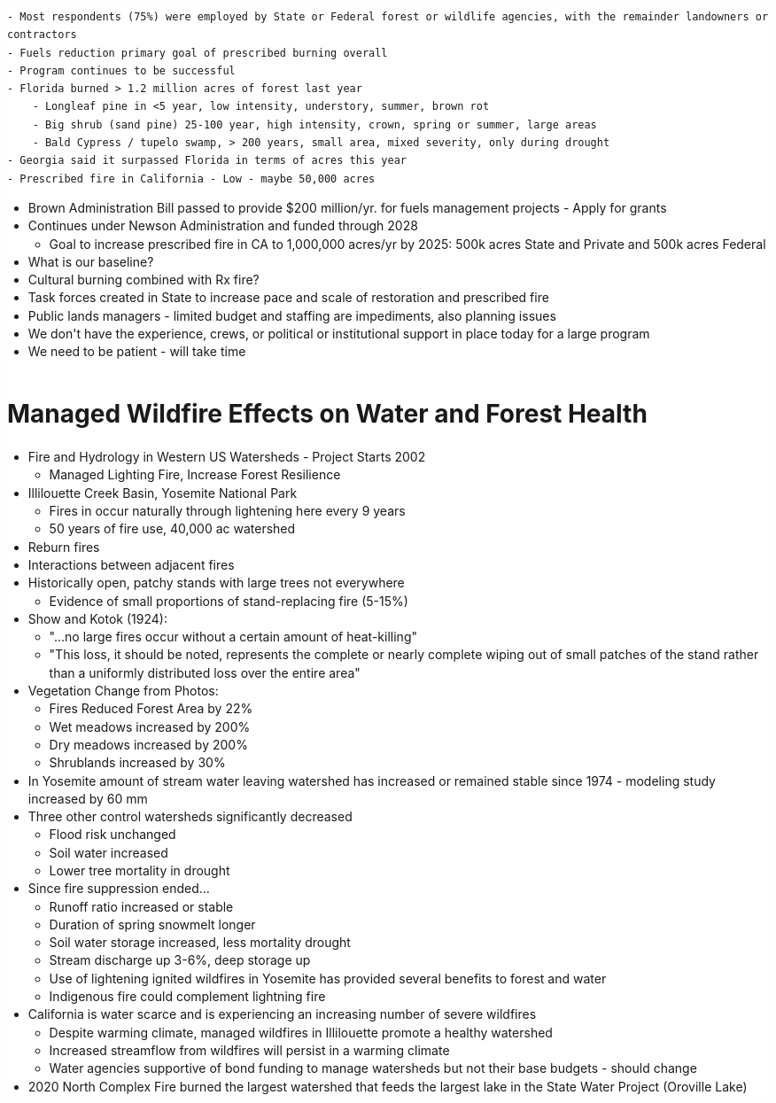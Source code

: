     - Most respondents (75%) were employed by State or Federal forest or wildlife agencies, with the remainder landowners or contractors
    - Fuels reduction primary goal of prescribed burning overall
    - Program continues to be successful
    - Florida burned > 1.2 million acres of forest last year
        - Longleaf pine in <5 year, low intensity, understory, summer, brown rot
        - Big shrub (sand pine) 25-100 year, high intensity, crown, spring or summer, large areas
        - Bald Cypress / tupelo swamp, > 200 years, small area, mixed severity, only during drought
    - Georgia said it surpassed Florida in terms of acres this year
    - Prescribed fire in California - Low - maybe 50,000 acres
- Brown Administration Bill passed to provide $200 million/yr. for fuels management projects - Apply for grants
- Continues under Newson Administration and funded through 2028
    - Goal to increase prescribed fire in CA to 1,000,000 acres/yr by 2025: 500k acres State and Private and 500k acres Federal
- What is our baseline? 
- Cultural burning combined with Rx fire?
- Task forces created in State to increase pace and scale of restoration and prescribed fire
- Public lands managers - limited budget and staffing are impediments, also planning issues
- We don't have the experience, crews, or political or institutional support in place today for a large program
- We need to be patient - will take time

# Managed Wildfire Effects on Water and Forest Health

- Fire and Hydrology in Western US Watersheds - Project Starts 2002
    - Managed Lighting Fire, Increase Forest Resilience
- Illilouette Creek Basin, Yosemite National Park
    - Fires in occur naturally through lightening here every 9 years
    - 50 years of fire use, 40,000 ac watershed
- Reburn fires
- Interactions between adjacent fires
- Historically open, patchy stands with large trees not everywhere
    - Evidence of small proportions of stand-replacing fire (5-15%)
- Show and Kotok (1924):
    - "…no large fires occur without a certain amount of heat-killing"
    - "This loss, it should be noted, represents the complete or nearly complete wiping out of small patches of the stand rather than a uniformly distributed loss over the entire area"
- Vegetation Change from Photos:
    - Fires Reduced Forest Area by 22%
    - Wet meadows increased by 200%
    - Dry meadows increased by 200%
    - Shrublands increased by 30%
- In Yosemite amount of stream water leaving watershed has increased or remained stable since 1974 - modeling study increased by 60 mm
- Three other control watersheds significantly decreased
    - Flood risk unchanged
    - Soil water increased
    - Lower tree mortality in drought
- Since fire suppression ended…
    - Runoff ratio increased or stable
    - Duration of spring snowmelt longer
    - Soil water storage increased, less mortality drought
    - Stream discharge up 3-6%, deep storage up
    - Use of lightening ignited wildfires in Yosemite has provided several benefits to forest and water
    - Indigenous fire could complement lightning fire
- California is water scarce and is experiencing an increasing number of severe wildfires
    - Despite warming climate, managed wildfires in Illilouette promote a healthy watershed
    - Increased streamflow from wildfires will persist in a warming climate
    - Water agencies supportive of bond funding to manage watersheds but not their base budgets - should change
- 2020 North Complex Fire burned the largest watershed that feeds the largest lake in the State Water Project (Oroville Lake)